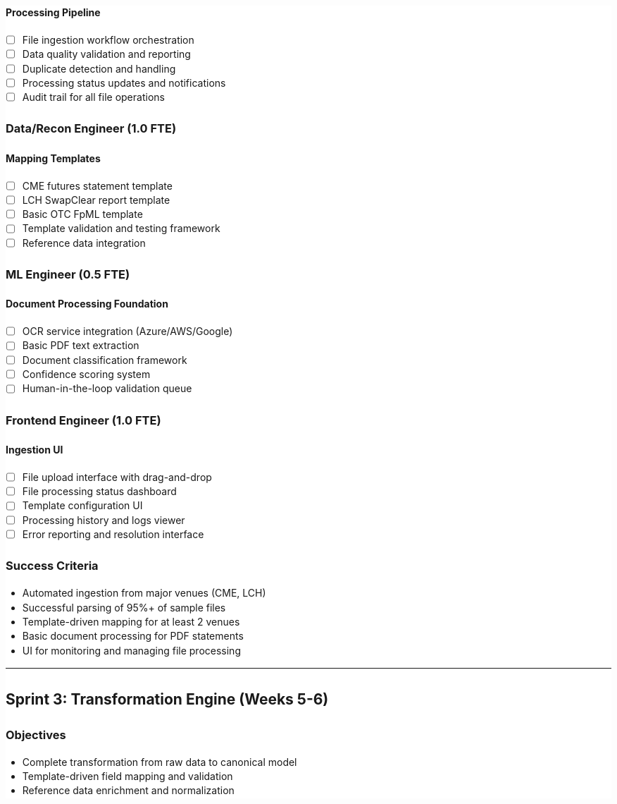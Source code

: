 #### **Processing Pipeline**
- [ ] File ingestion workflow orchestration
- [ ] Data quality validation and reporting
- [ ] Duplicate detection and handling
- [ ] Processing status updates and notifications
- [ ] Audit trail for all file operations

### Data/Recon Engineer (1.0 FTE)

#### **Mapping Templates**
- [ ] CME futures statement template
- [ ] LCH SwapClear report template
- [ ] Basic OTC FpML template
- [ ] Template validation and testing framework
- [ ] Reference data integration

### ML Engineer (0.5 FTE)

#### **Document Processing Foundation**
- [ ] OCR service integration (Azure/AWS/Google)
- [ ] Basic PDF text extraction
- [ ] Document classification framework
- [ ] Confidence scoring system
- [ ] Human-in-the-loop validation queue

### Frontend Engineer (1.0 FTE)

#### **Ingestion UI**
- [ ] File upload interface with drag-and-drop
- [ ] File processing status dashboard
- [ ] Template configuration UI
- [ ] Processing history and logs viewer
- [ ] Error reporting and resolution interface

### Success Criteria
- Automated ingestion from major venues (CME, LCH)
- Successful parsing of 95%+ of sample files
- Template-driven mapping for at least 2 venues
- Basic document processing for PDF statements
- UI for monitoring and managing file processing

---

## Sprint 3: Transformation Engine (Weeks 5-6)

### Objectives
- Complete transformation from raw data to canonical model
- Template-driven field mapping and validation
- Reference data enrichment and normalization
